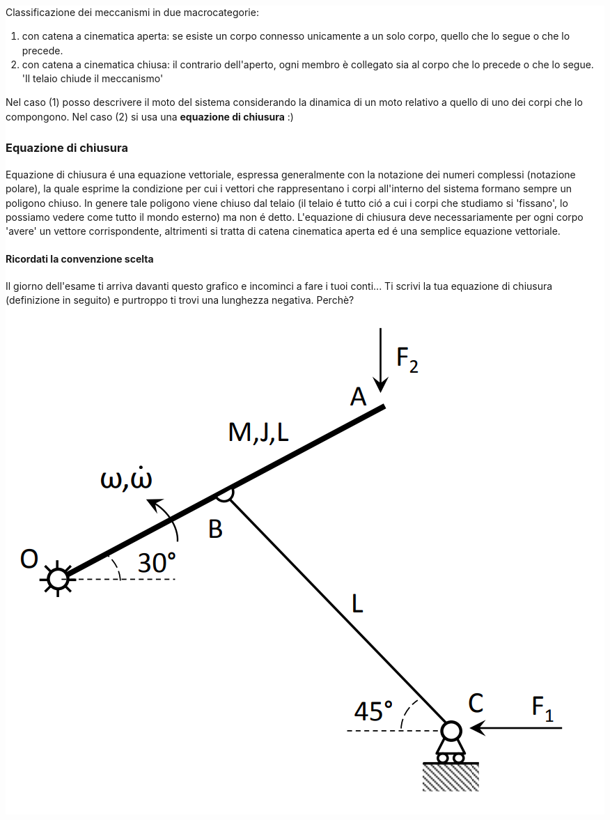 Classificazione dei meccanismi in due macrocategorie: 
1) con catena a cinematica aperta: se esiste un corpo connesso unicamente a un solo corpo, quello che lo segue o che lo precede. 
2) con catena a cinematica chiusa: il contrario dell'aperto, ogni membro è collegato sia al corpo che lo precede o che lo segue. 'Il telaio chiude il meccanismo'

Nel caso (1) posso descrivere il moto del sistema considerando la dinamica di un moto relativo a quello di uno dei  corpi che lo compongono. Nel caso (2) si usa una **equazione di chiusura** :)

### Equazione di chiusura
Equazione di chiusura é una equazione vettoriale, espressa generalmente con la notazione dei numeri complessi (notazione polare), la quale esprime la condizione per cui i vettori che rappresentano i corpi all'interno del sistema formano sempre un poligono chiuso. 
In genere tale poligono viene chiuso dal telaio (il telaio é tutto ció a cui i corpi che studiamo si 'fissano', lo possiamo vedere come tutto il mondo esterno) ma non é detto. 
L'equazione di chiusura deve necessariamente per ogni corpo 'avere' un vettore corrispondente, altrimenti si tratta di catena cinematica aperta ed é una semplice equazione vettoriale.

#### Ricordati la convenzione scelta

Il giorno dell'esame ti arriva davanti questo grafico e incominci a fare i tuoi conti... Ti scrivi la tua equazione di chiusura (definizione in seguito) e purtroppo ti trovi una lunghezza negativa. Perchè? 

![](primo%20esercizio.png)
